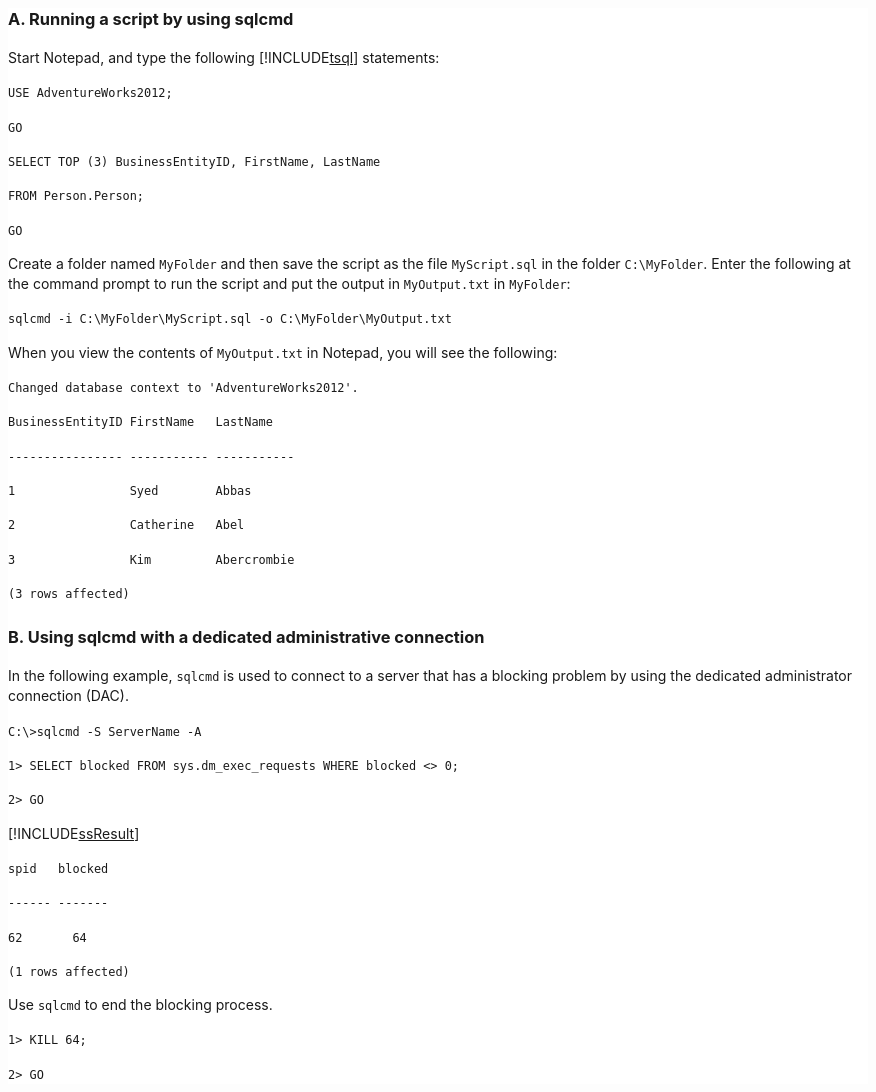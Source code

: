 ### A. Running a script by using sqlcmd  
 Start Notepad, and type the following [!INCLUDE[tsql](../../includes/tsql-md.md)] statements:  
  
 `USE AdventureWorks2012;`  
  
 `GO`  
  
 `SELECT TOP (3) BusinessEntityID, FirstName, LastName`  
  
 `FROM Person.Person;`  
  
 `GO`  
  
 Create a folder named `MyFolder` and then save the script as the file `MyScript.sql` in the folder `C:\MyFolder`. Enter the following at the command prompt to run the script and put the output in `MyOutput.txt` in `MyFolder`:  
  
 `sqlcmd -i C:\MyFolder\MyScript.sql -o C:\MyFolder\MyOutput.txt`  
  
 When you view the contents of `MyOutput.txt` in Notepad, you will see the following:  
  
 `Changed database context to 'AdventureWorks2012'.`  
  
 `BusinessEntityID FirstName   LastName`  
  
 `---------------- ----------- -----------`  
  
 `1                Syed        Abbas`  
  
 `2                Catherine   Abel`  
  
 `3                Kim         Abercrombie`  
  
 `(3 rows affected)`  
  
### B. Using sqlcmd with a dedicated administrative connection  
 In the following example, `sqlcmd` is used to connect to a server that has a blocking problem by using the dedicated administrator connection (DAC).  
  
 `C:\>sqlcmd -S ServerName -A`  
  
 `1> SELECT blocked FROM sys.dm_exec_requests WHERE blocked <> 0;`  
  
 `2> GO`  
  
 [!INCLUDE[ssResult](../../includes/ssresult-md.md)]  
  
 `spid   blocked`  
  
 `------ -------`  
  
 `62       64`  
  
 `(1 rows affected)`  
  
 Use `sqlcmd` to end the blocking process.  
  
 `1> KILL 64;`  
  
 `2> GO`  
  